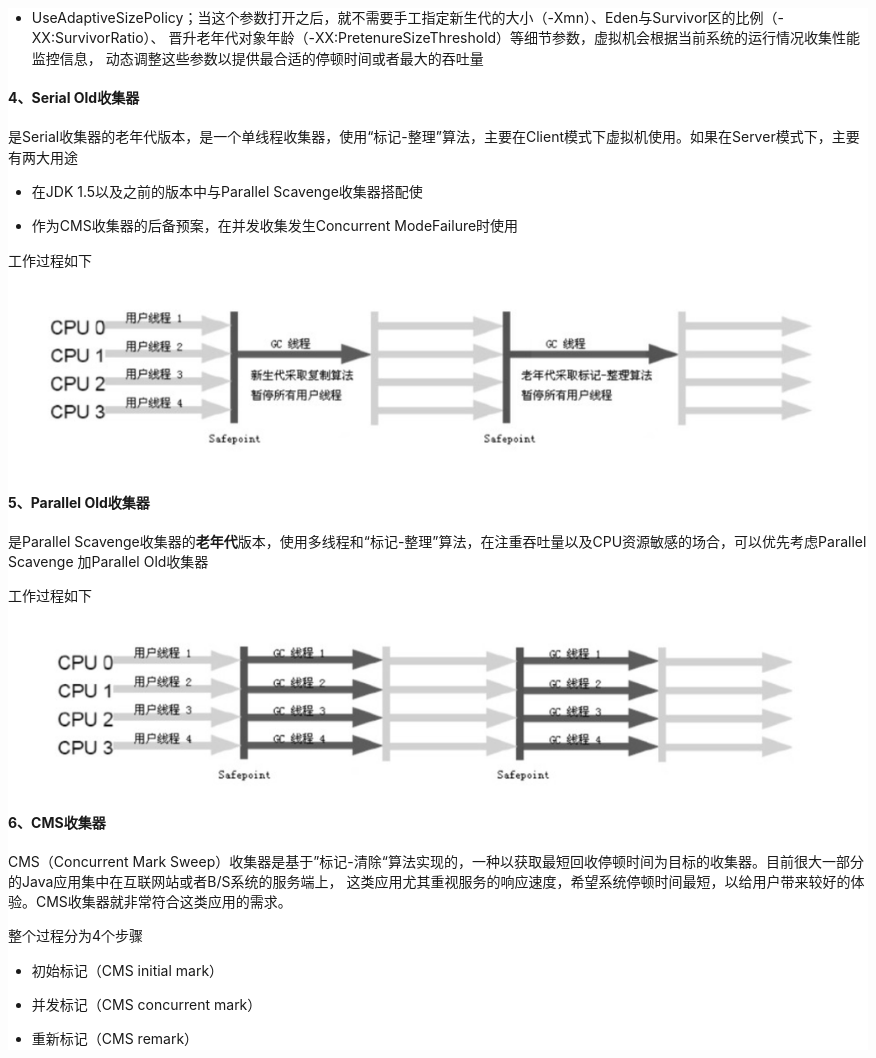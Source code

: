 + UseAdaptiveSizePolicy；当这个参数打开之后，就不需要手工指定新生代的大小（-Xmn）、Eden与Survivor区的比例（-XX:SurvivorRatio）、
晋升老年代对象年龄（-XX:PretenureSizeThreshold）等细节参数，虚拟机会根据当前系统的运行情况收集性能监控信息，
动态调整这些参数以提供最合适的停顿时间或者最大的吞吐量

#### **4、Serial Old收集器**

是Serial收集器的老年代版本，是一个单线程收集器，使用“标记-整理”算法，主要在Client模式下虚拟机使用。如果在Server模式下，主要有两大用途

+ 在JDK 1.5以及之前的版本中与Parallel Scavenge收集器搭配使

+ 作为CMS收集器的后备预案，在并发收集发生Concurrent ModeFailure时使用

工作过程如下

![](/images/posts/gc/a3.png)

#### **5、Parallel Old收集器**

是Parallel Scavenge收集器的**老年代**版本，使用多线程和“标记-整理”算法，在注重吞吐量以及CPU资源敏感的场合，可以优先考虑Parallel Scavenge
加Parallel Old收集器

工作过程如下

![](/images/posts/gc/a5.png)

#### **6、CMS收集器**

CMS（Concurrent Mark Sweep）收集器是基于”标记-清除“算法实现的，一种以获取最短回收停顿时间为目标的收集器。目前很大一部分的Java应用集中在互联网站或者B/S系统的服务端上，
这类应用尤其重视服务的响应速度，希望系统停顿时间最短，以给用户带来较好的体验。CMS收集器就非常符合这类应用的需求。

整个过程分为4个步骤

+ 初始标记（CMS initial mark）

+ 并发标记（CMS concurrent mark）

+ 重新标记（CMS remark）
